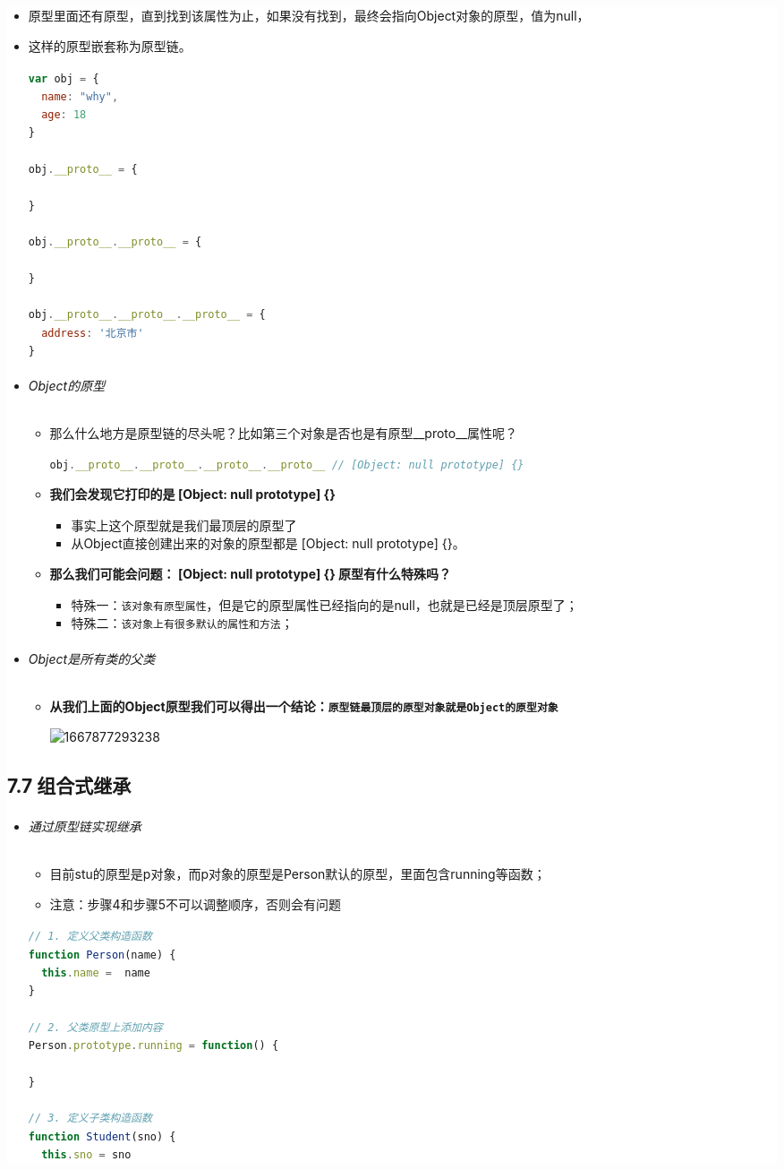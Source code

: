 - 原型里面还有原型，直到找到该属性为止，如果没有找到，最终会指向Object对象的原型，值为null，

- 这样的原型嵌套称为原型链。

  ```javascript
  var obj = {
    name: "why",
    age: 18
  }
  
  obj.__proto__ = {
    
  }
  
  obj.__proto__.__proto__ = {
    
  }
  
  obj.__proto__.__proto__.__proto__ = {
    address: '北京市'
  }
  ```

- ###### Object的原型

  - 那么什么地方是原型链的尽头呢？比如第三个对象是否也是有原型__proto__属性呢？

    ```JavaScript
    obj.__proto__.__proto__.__proto__.__proto__ // [Object: null prototype] {}
    ```

  - **我们会发现它打印的是 [Object: null prototype] {}**

    - 事实上这个原型就是我们最顶层的原型了
    - 从Object直接创建出来的对象的原型都是 [Object: null prototype] {}。

  - **那么我们可能会问题： [Object: null prototype] {} 原型有什么特殊吗？**

    - 特殊一：`该对象有原型属性`，但是它的原型属性已经指向的是null，也就是已经是顶层原型了；
    - 特殊二：`该对象上有很多默认的属性和方法`；

- ###### Object是所有类的父类

  - **从我们上面的Object原型我们可以得出一个结论：`原型链最顶层的原型对象就是Object的原型对象`**

    ![1667877293238](C:\Users\czl20\AppData\Roaming\Typora\typora-user-images\1667877293238.png)



## 7.7 组合式继承

- ###### 通过原型链实现继承
  
  - 目前stu的原型是p对象，而p对象的原型是Person默认的原型，里面包含running等函数；
    
  - 注意：步骤4和步骤5不可以调整顺序，否则会有问题
  
  ```JavaScript
  // 1. 定义父类构造函数
  function Person(name) {
    this.name =  name
  }
  
  // 2. 父类原型上添加内容
  Person.prototype.running = function() {
    
  }
  
  // 3. 定义子类构造函数
  function Student(sno) {
    this.sno = sno
  ```